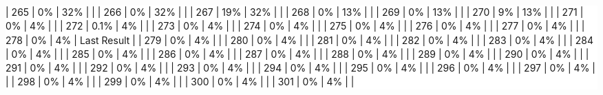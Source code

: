| 265 | 0% | 32% |  |
| 266 | 0% | 32% |  |
| 267 | 19% | 32% |  |
| 268 | 0% | 13% |  |
| 269 | 0% | 13% |  |
| 270 | 9% | 13% |  |
| 271 | 0% | 4% |  |
| 272 | 0.1% | 4% |  |
| 273 | 0% | 4% |  |
| 274 | 0% | 4% |  |
| 275 | 0% | 4% |  |
| 276 | 0% | 4% |  |
| 277 | 0% | 4% |  |
| 278 | 0% | 4% | Last Result |
| 279 | 0% | 4% |  |
| 280 | 0% | 4% |  |
| 281 | 0% | 4% |  |
| 282 | 0% | 4% |  |
| 283 | 0% | 4% |  |
| 284 | 0% | 4% |  |
| 285 | 0% | 4% |  |
| 286 | 0% | 4% |  |
| 287 | 0% | 4% |  |
| 288 | 0% | 4% |  |
| 289 | 0% | 4% |  |
| 290 | 0% | 4% |  |
| 291 | 0% | 4% |  |
| 292 | 0% | 4% |  |
| 293 | 0% | 4% |  |
| 294 | 0% | 4% |  |
| 295 | 0% | 4% |  |
| 296 | 0% | 4% |  |
| 297 | 0% | 4% |  |
| 298 | 0% | 4% |  |
| 299 | 0% | 4% |  |
| 300 | 0% | 4% |  |
| 301 | 0% | 4% |  |